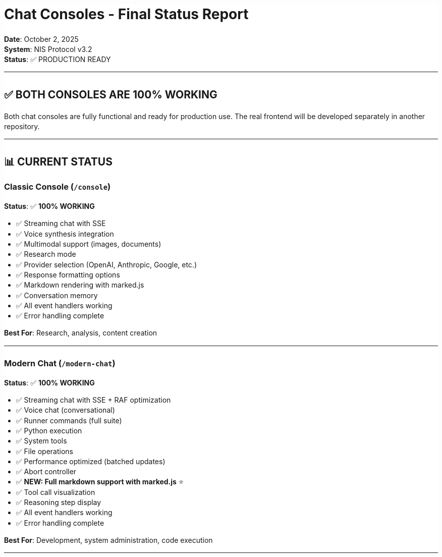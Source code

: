 # Chat Consoles - Final Status Report
**Date**: October 2, 2025  
**System**: NIS Protocol v3.2  
**Status**: ✅ PRODUCTION READY

---

## ✅ BOTH CONSOLES ARE 100% WORKING

Both chat consoles are fully functional and ready for production use. The real frontend will be developed separately in another repository.

---

## 📊 CURRENT STATUS

### **Classic Console** (`/console`)
**Status**: ✅ **100% WORKING**
- ✅ Streaming chat with SSE
- ✅ Voice synthesis integration
- ✅ Multimodal support (images, documents)
- ✅ Research mode
- ✅ Provider selection (OpenAI, Anthropic, Google, etc.)
- ✅ Response formatting options
- ✅ Markdown rendering with marked.js
- ✅ Conversation memory
- ✅ All event handlers working
- ✅ Error handling complete

**Best For**: Research, analysis, content creation

---

### **Modern Chat** (`/modern-chat`)
**Status**: ✅ **100% WORKING**
- ✅ Streaming chat with SSE + RAF optimization
- ✅ Voice chat (conversational)
- ✅ Runner commands (full suite)
- ✅ Python execution
- ✅ System tools
- ✅ File operations
- ✅ Performance optimized (batched updates)
- ✅ Abort controller
- ✅ **NEW: Full markdown support with marked.js** ⭐
- ✅ Tool call visualization
- ✅ Reasoning step display
- ✅ All event handlers working
- ✅ Error handling complete

**Best For**: Development, system administration, code execution

---